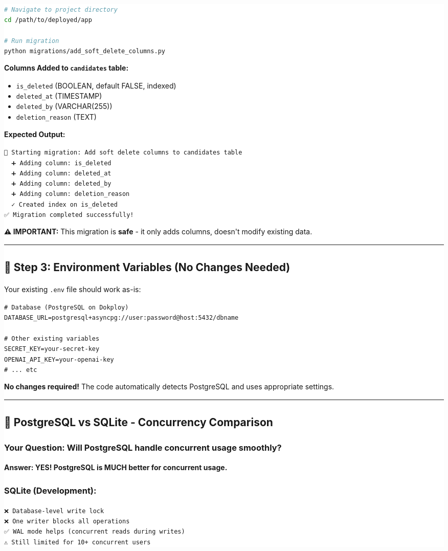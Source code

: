 ```bash
# Navigate to project directory
cd /path/to/deployed/app

# Run migration
python migrations/add_soft_delete_columns.py
```

**Columns Added to `candidates` table:**
- `is_deleted` (BOOLEAN, default FALSE, indexed)
- `deleted_at` (TIMESTAMP)
- `deleted_by` (VARCHAR(255))
- `deletion_reason` (TEXT)

**Expected Output:**
```
🔄 Starting migration: Add soft delete columns to candidates table
  ➕ Adding column: is_deleted
  ➕ Adding column: deleted_at
  ➕ Adding column: deleted_by
  ➕ Adding column: deletion_reason
  ✓ Created index on is_deleted
✅ Migration completed successfully!
```

**⚠️ IMPORTANT:** This migration is **safe** - it only adds columns, doesn't modify existing data.

---

## 🔧 Step 3: Environment Variables (No Changes Needed)

Your existing `.env` file should work as-is:

```env
# Database (PostgreSQL on Dokploy)
DATABASE_URL=postgresql+asyncpg://user:password@host:5432/dbname

# Other existing variables
SECRET_KEY=your-secret-key
OPENAI_API_KEY=your-openai-key
# ... etc
```

**No changes required!** The code automatically detects PostgreSQL and uses appropriate settings.

---

## 🐘 PostgreSQL vs SQLite - Concurrency Comparison

### **Your Question: Will PostgreSQL handle concurrent usage smoothly?**

**Answer: YES! PostgreSQL is MUCH better for concurrent usage.**

### **SQLite (Development):**
```
❌ Database-level write lock
❌ One writer blocks all operations
✅ WAL mode helps (concurrent reads during writes)
⚠️ Still limited for 10+ concurrent users
```
